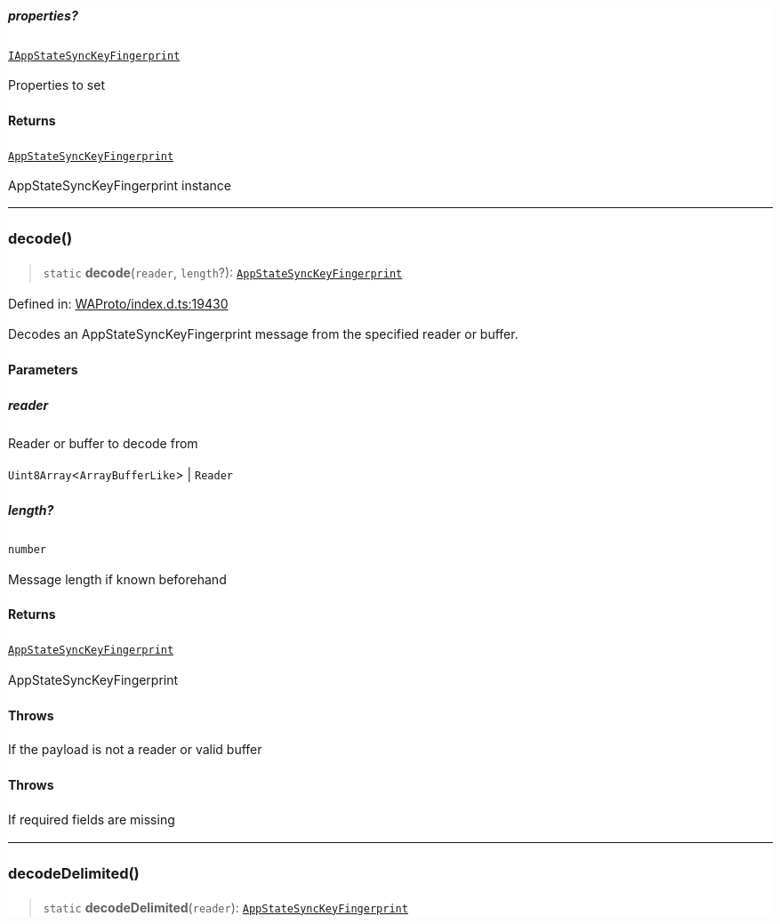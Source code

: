##### properties?

[`IAppStateSyncKeyFingerprint`](../interfaces/IAppStateSyncKeyFingerprint.md)

Properties to set

#### Returns

[`AppStateSyncKeyFingerprint`](AppStateSyncKeyFingerprint.md)

AppStateSyncKeyFingerprint instance

***

### decode()

> `static` **decode**(`reader`, `length`?): [`AppStateSyncKeyFingerprint`](AppStateSyncKeyFingerprint.md)

Defined in: [WAProto/index.d.ts:19430](https://github.com/Fokusdotid/bail/blob/043003e0dc220c8f52aef36f90c7026f3a192427/WAProto/index.d.ts#L19430)

Decodes an AppStateSyncKeyFingerprint message from the specified reader or buffer.

#### Parameters

##### reader

Reader or buffer to decode from

`Uint8Array`\<`ArrayBufferLike`\> | `Reader`

##### length?

`number`

Message length if known beforehand

#### Returns

[`AppStateSyncKeyFingerprint`](AppStateSyncKeyFingerprint.md)

AppStateSyncKeyFingerprint

#### Throws

If the payload is not a reader or valid buffer

#### Throws

If required fields are missing

***

### decodeDelimited()

> `static` **decodeDelimited**(`reader`): [`AppStateSyncKeyFingerprint`](AppStateSyncKeyFingerprint.md)
